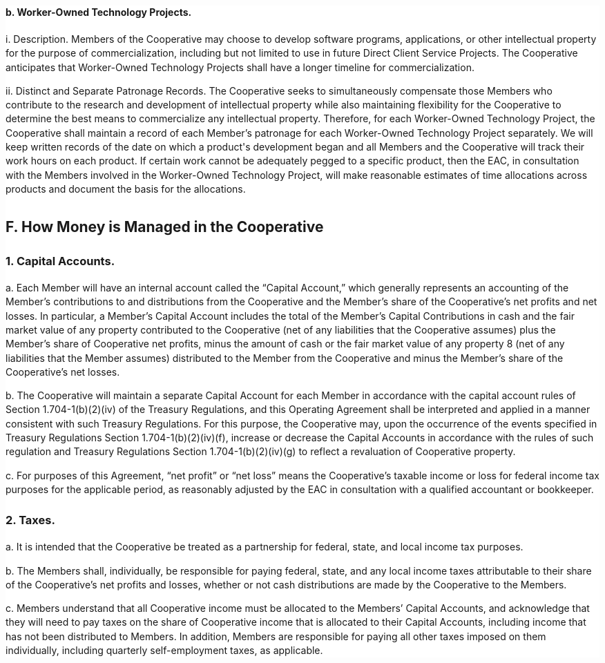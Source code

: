 #### b. Worker-Owned Technology Projects.

i. Description. Members of the Cooperative may choose to develop software programs, applications, or other intellectual property for the purpose of commercialization, including but not limited to use in future Direct Client Service Projects. The Cooperative anticipates that Worker-Owned Technology Projects shall have a longer timeline for commercialization.

ii. Distinct and Separate Patronage Records. The Cooperative seeks to simultaneously compensate those Members who contribute to the research and development of intellectual property while also maintaining flexibility for the Cooperative to determine the best means to commercialize any intellectual property. Therefore, for each Worker-Owned Technology Project, the Cooperative shall maintain a record of each Member’s patronage for each Worker-Owned Technology Project separately. We will keep written records of the date on which a product's development began and all Members and the Cooperative will track their work hours on each product. If certain work cannot be adequately pegged to a specific product, then the EAC, in consultation with the Members involved in the Worker-Owned Technology Project, will make reasonable estimates of time allocations across products and document the basis for the allocations.

## F. How Money is Managed in the Cooperative

### 1. Capital Accounts.

a. Each Member will have an internal account called the “Capital Account,” which generally represents an accounting of the Member’s contributions to and distributions from the Cooperative and the Member’s share of the Cooperative’s net profits and net losses. In particular, a Member’s Capital Account includes the total of the Member’s Capital Contributions in cash and the fair market value of any property contributed to the Cooperative (net of any liabilities that the Cooperative assumes) plus the Member’s share of Cooperative net profits, minus the amount of cash or the fair market value of any property 8 (net of any liabilities that the Member assumes) distributed to the Member from the Cooperative and minus the Member’s share of the Cooperative’s net losses.

b. The Cooperative will maintain a separate Capital Account for each Member in accordance with the capital account rules of Section 1.704-1(b)(2)(iv) of the Treasury Regulations, and this Operating Agreement shall be interpreted and applied in a manner consistent with such Treasury Regulations. For this purpose, the Cooperative may, upon the occurrence of the events specified in Treasury Regulations Section 1.704-1(b)(2)(iv)(f), increase or decrease the Capital Accounts in accordance with the rules of such regulation and Treasury Regulations Section 1.704-1(b)(2)(iv)(g) to reflect a revaluation of Cooperative property.

c. For purposes of this Agreement, “net profit” or “net loss” means the Cooperative’s taxable income or loss for federal income tax purposes for the applicable period, as reasonably adjusted by the EAC in consultation with a qualified accountant or bookkeeper.

### 2. Taxes.

a. It is intended that the Cooperative be treated as a partnership for federal, state, and local income tax purposes.

b. The Members shall, individually, be responsible for paying federal, state, and any local income taxes attributable to their share of the Cooperative’s net profits and losses, whether or not cash distributions are made by the Cooperative to the Members.

c. Members understand that all Cooperative income must be allocated to the Members’ Capital Accounts, and acknowledge that they will need to pay taxes on the share of Cooperative income that is allocated to their Capital Accounts, including income that has not been distributed to Members. In addition, Members are responsible for paying all other taxes imposed on them individually, including quarterly self-employment taxes, as applicable.
